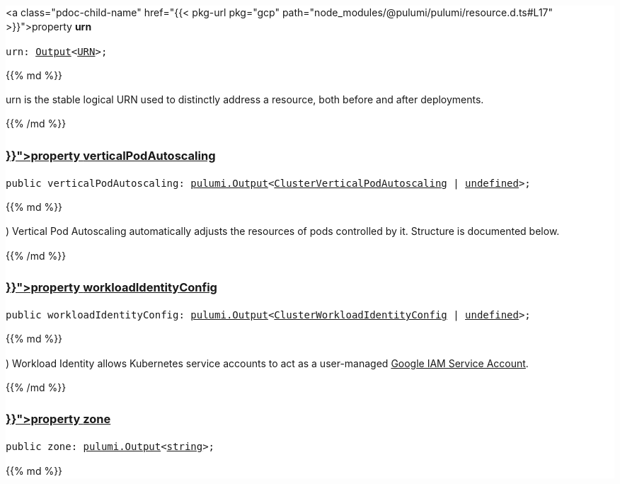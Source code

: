<a class="pdoc-child-name" href="{{< pkg-url pkg="gcp" path="node_modules/@pulumi/pulumi/resource.d.ts#L17" >}}">property <b>urn</b></a>
</h3>
<div class="pdoc-member-contents">
<pre class="highlight"><span class='kd'></span>urn: <a href='/docs/reference/pkg/nodejs/pulumi/pulumi/#Output'>Output</a>&lt;<a href='/docs/reference/pkg/nodejs/pulumi/pulumi/#URN'>URN</a>&gt;;</pre>
{{% md %}}

urn is the stable logical URN used to distinctly address a resource, both before and after
deployments.

{{% /md %}}
</div>
<h3 class="pdoc-member-header" id="Cluster-verticalPodAutoscaling">
<a class="pdoc-child-name" href="{{< pkg-url pkg="gcp" path="container/cluster.ts#L398" >}}">property <b>verticalPodAutoscaling</b></a>
</h3>
<div class="pdoc-member-contents">
<pre class="highlight"><span class='kd'>public </span>verticalPodAutoscaling: <a href='/docs/reference/pkg/nodejs/pulumi/pulumi/#Output'>pulumi.Output</a>&lt;<a href='#ClusterVerticalPodAutoscaling'>ClusterVerticalPodAutoscaling</a> | <span class='kd'><a href='https://developer.mozilla.org/en-US/docs/Web/JavaScript/Reference/Global_Objects/undefined'>undefined</a></span>&gt;;</pre>
{{% md %}}

)
Vertical Pod Autoscaling automatically adjusts the resources of pods controlled by it.
Structure is documented below.

{{% /md %}}
</div>
<h3 class="pdoc-member-header" id="Cluster-workloadIdentityConfig">
<a class="pdoc-child-name" href="{{< pkg-url pkg="gcp" path="container/cluster.ts#L404" >}}">property <b>workloadIdentityConfig</b></a>
</h3>
<div class="pdoc-member-contents">
<pre class="highlight"><span class='kd'>public </span>workloadIdentityConfig: <a href='/docs/reference/pkg/nodejs/pulumi/pulumi/#Output'>pulumi.Output</a>&lt;<a href='#ClusterWorkloadIdentityConfig'>ClusterWorkloadIdentityConfig</a> | <span class='kd'><a href='https://developer.mozilla.org/en-US/docs/Web/JavaScript/Reference/Global_Objects/undefined'>undefined</a></span>&gt;;</pre>
{{% md %}}

)
Workload Identity allows Kubernetes service accounts to act as a user-managed
[Google IAM Service Account](https://cloud.google.com/iam/docs/service-accounts#user-managed_service_accounts).

{{% /md %}}
</div>
<h3 class="pdoc-member-header" id="Cluster-zone">
<a class="pdoc-child-name" href="{{< pkg-url pkg="gcp" path="container/cluster.ts#L410" >}}">property <b>zone</b></a>
</h3>
<div class="pdoc-member-contents">
<pre class="highlight"><span class='kd'>public </span>zone: <a href='/docs/reference/pkg/nodejs/pulumi/pulumi/#Output'>pulumi.Output</a>&lt;<span class='kd'><a href='https://developer.mozilla.org/en-US/docs/Web/JavaScript/Reference/Global_Objects/String'>string</a></span>&gt;;</pre>
{{% md %}}
